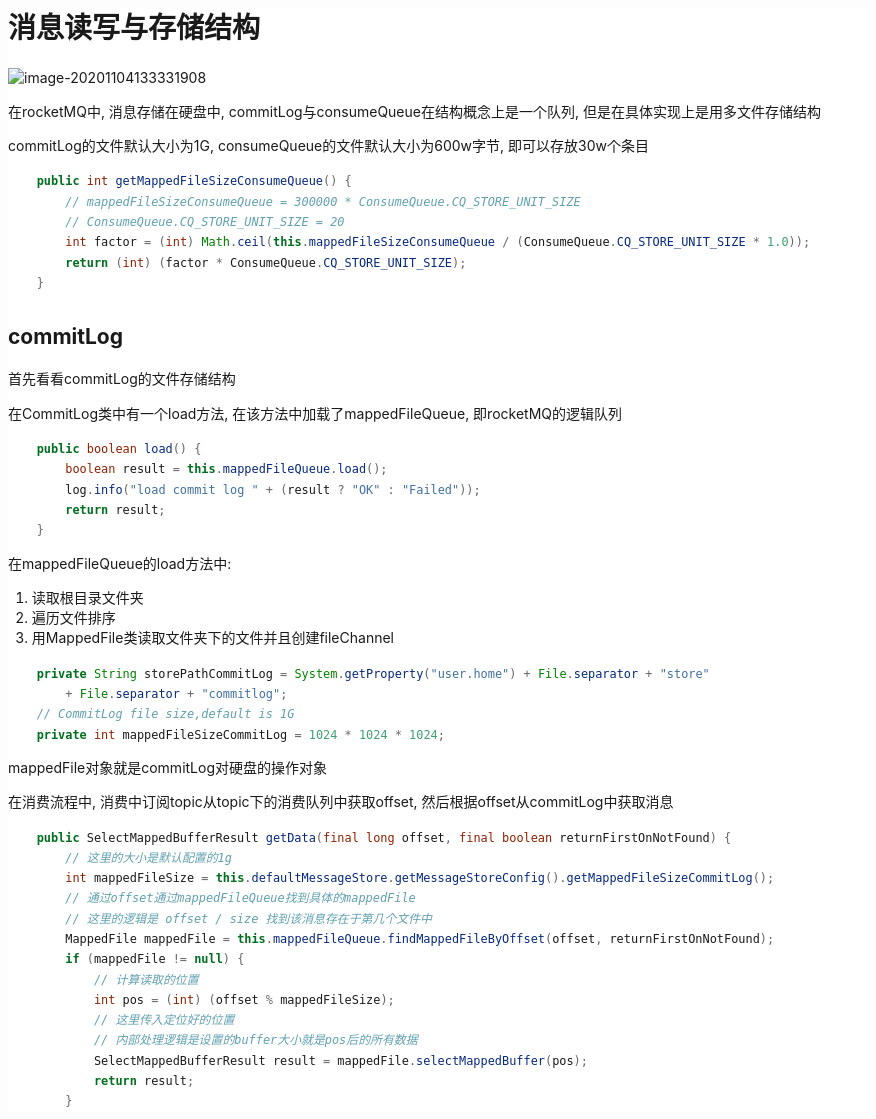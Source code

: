# 消息读写与存储结构

![image-20201104133331908](https://img-blog.csdnimg.cn/20201104145912258.png)

在rocketMQ中, 消息存储在硬盘中, commitLog与consumeQueue在结构概念上是一个队列, 但是在具体实现上是用多文件存储结构

commitLog的文件默认大小为1G, consumeQueue的文件默认大小为600w字节, 即可以存放30w个条目

```java
    public int getMappedFileSizeConsumeQueue() {
		// mappedFileSizeConsumeQueue = 300000 * ConsumeQueue.CQ_STORE_UNIT_SIZE
        // ConsumeQueue.CQ_STORE_UNIT_SIZE = 20
        int factor = (int) Math.ceil(this.mappedFileSizeConsumeQueue / (ConsumeQueue.CQ_STORE_UNIT_SIZE * 1.0));
        return (int) (factor * ConsumeQueue.CQ_STORE_UNIT_SIZE);
    }
```

## commitLog

首先看看commitLog的文件存储结构

在CommitLog类中有一个load方法, 在该方法中加载了mappedFileQueue, 即rocketMQ的逻辑队列

``` java
    public boolean load() {
        boolean result = this.mappedFileQueue.load();
        log.info("load commit log " + (result ? "OK" : "Failed"));
        return result;
    }
```

在mappedFileQueue的load方法中:

1. 读取根目录文件夹
2. 遍历文件排序
3. 用MappedFile类读取文件夹下的文件并且创建fileChannel

```java
    private String storePathCommitLog = System.getProperty("user.home") + File.separator + "store"
        + File.separator + "commitlog";
    // CommitLog file size,default is 1G
    private int mappedFileSizeCommitLog = 1024 * 1024 * 1024;
```

mappedFile对象就是commitLog对硬盘的操作对象

在消费流程中, 消费中订阅topic从topic下的消费队列中获取offset, 然后根据offset从commitLog中获取消息

```java
    public SelectMappedBufferResult getData(final long offset, final boolean returnFirstOnNotFound) {
        // 这里的大小是默认配置的1g
        int mappedFileSize = this.defaultMessageStore.getMessageStoreConfig().getMappedFileSizeCommitLog();
        // 通过offset通过mappedFileQueue找到具体的mappedFile
        // 这里的逻辑是 offset / size 找到该消息存在于第几个文件中
        MappedFile mappedFile = this.mappedFileQueue.findMappedFileByOffset(offset, returnFirstOnNotFound);
        if (mappedFile != null) {
            // 计算读取的位置
            int pos = (int) (offset % mappedFileSize);
            // 这里传入定位好的位置
            // 内部处理逻辑是设置的buffer大小就是pos后的所有数据
            SelectMappedBufferResult result = mappedFile.selectMappedBuffer(pos);
            return result;
        }

```